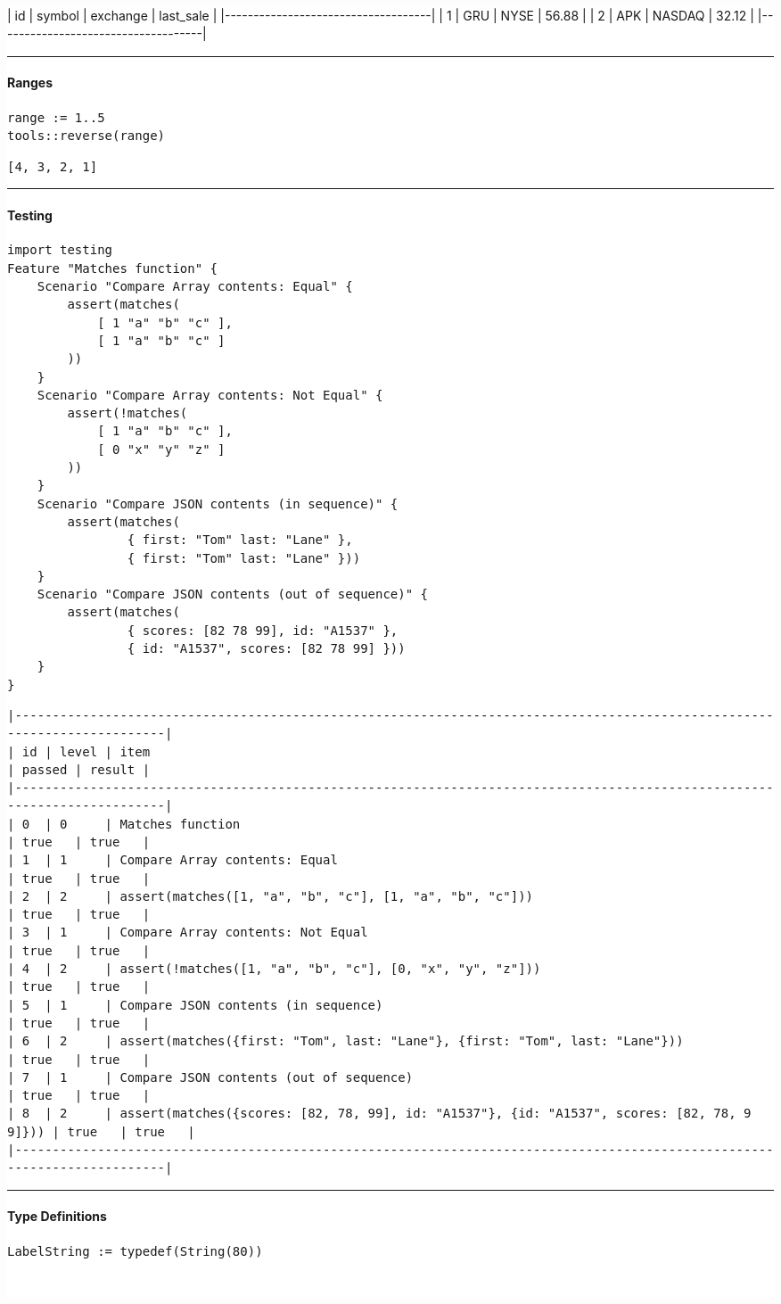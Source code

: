 | id | symbol | exchange | last_sale |
|------------------------------------|
| 1  | GRU    | NYSE     | 56.88     |
| 2  | APK    | NASDAQ   | 32.12     |
|------------------------------------|
</pre>
<hr>
<h4>Ranges</h4>
<pre>range := 1..5
tools::reverse(range)</pre>
<pre>
[4, 3, 2, 1]
</pre>
<hr>
<h4>Testing</h4>
<pre>import testing
Feature "Matches function" {
    Scenario "Compare Array contents: Equal" {
        assert(matches(
            [ 1 "a" "b" "c" ],
            [ 1 "a" "b" "c" ]
        ))
    }
    Scenario "Compare Array contents: Not Equal" {
        assert(!matches(
            [ 1 "a" "b" "c" ],
            [ 0 "x" "y" "z" ]
        ))
    }
    Scenario "Compare JSON contents (in sequence)" {
        assert(matches(
                { first: "Tom" last: "Lane" },
                { first: "Tom" last: "Lane" }))
    }
    Scenario "Compare JSON contents (out of sequence)" {
        assert(matches(
                { scores: [82 78 99], id: "A1537" },
                { id: "A1537", scores: [82 78 99] }))
    }
}</pre>
<pre>
|--------------------------------------------------------------------------------------------------------------------------|
| id | level | item                                                                                      | passed | result |
|--------------------------------------------------------------------------------------------------------------------------|
| 0  | 0     | Matches function                                                                          | true   | true   |
| 1  | 1     | Compare Array contents: Equal                                                             | true   | true   |
| 2  | 2     | assert(matches([1, "a", "b", "c"], [1, "a", "b", "c"]))                                   | true   | true   |
| 3  | 1     | Compare Array contents: Not Equal                                                         | true   | true   |
| 4  | 2     | assert(!matches([1, "a", "b", "c"], [0, "x", "y", "z"]))                                  | true   | true   |
| 5  | 1     | Compare JSON contents (in sequence)                                                       | true   | true   |
| 6  | 2     | assert(matches({first: "Tom", last: "Lane"}, {first: "Tom", last: "Lane"}))               | true   | true   |
| 7  | 1     | Compare JSON contents (out of sequence)                                                   | true   | true   |
| 8  | 2     | assert(matches({scores: [82, 78, 99], id: "A1537"}, {id: "A1537", scores: [82, 78, 99]})) | true   | true   |
|--------------------------------------------------------------------------------------------------------------------------|
</pre>
<hr>
<h4>Type Definitions</h4>
<pre>LabelString := typedef(String(80))